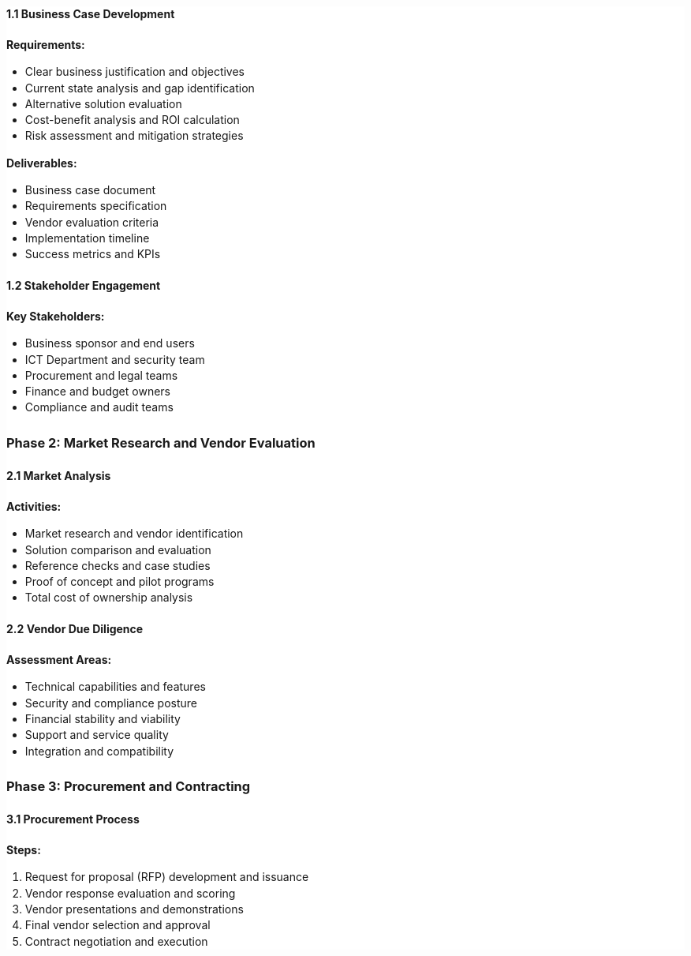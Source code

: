 #### 1.1 Business Case Development
**Requirements:**
- Clear business justification and objectives
- Current state analysis and gap identification
- Alternative solution evaluation
- Cost-benefit analysis and ROI calculation
- Risk assessment and mitigation strategies

**Deliverables:**
- Business case document
- Requirements specification
- Vendor evaluation criteria
- Implementation timeline
- Success metrics and KPIs

#### 1.2 Stakeholder Engagement
**Key Stakeholders:**
- Business sponsor and end users
- ICT Department and security team
- Procurement and legal teams
- Finance and budget owners
- Compliance and audit teams

### Phase 2: Market Research and Vendor Evaluation

#### 2.1 Market Analysis
**Activities:**
- Market research and vendor identification
- Solution comparison and evaluation
- Reference checks and case studies
- Proof of concept and pilot programs
- Total cost of ownership analysis

#### 2.2 Vendor Due Diligence
**Assessment Areas:**
- Technical capabilities and features
- Security and compliance posture
- Financial stability and viability
- Support and service quality
- Integration and compatibility

### Phase 3: Procurement and Contracting

#### 3.1 Procurement Process
**Steps:**
1. Request for proposal (RFP) development and issuance
2. Vendor response evaluation and scoring
3. Vendor presentations and demonstrations
4. Final vendor selection and approval
5. Contract negotiation and execution
